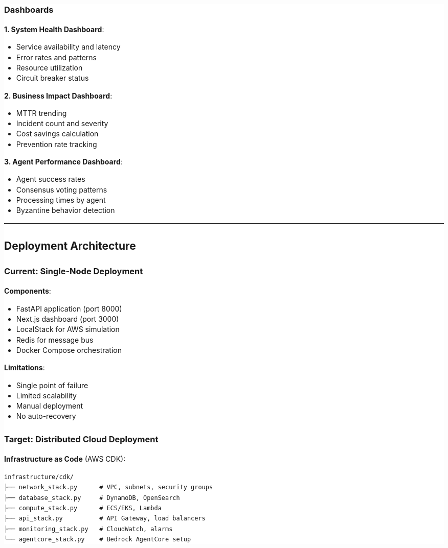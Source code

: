 ### Dashboards

**1. System Health Dashboard**:

- Service availability and latency
- Error rates and patterns
- Resource utilization
- Circuit breaker status

**2. Business Impact Dashboard**:

- MTTR trending
- Incident count and severity
- Cost savings calculation
- Prevention rate tracking

**3. Agent Performance Dashboard**:

- Agent success rates
- Consensus voting patterns
- Processing times by agent
- Byzantine behavior detection

---

## Deployment Architecture

### Current: Single-Node Deployment

**Components**:

- FastAPI application (port 8000)
- Next.js dashboard (port 3000)
- LocalStack for AWS simulation
- Redis for message bus
- Docker Compose orchestration

**Limitations**:

- Single point of failure
- Limited scalability
- Manual deployment
- No auto-recovery

### Target: Distributed Cloud Deployment

**Infrastructure as Code** (AWS CDK):

```
infrastructure/cdk/
├── network_stack.py      # VPC, subnets, security groups
├── database_stack.py     # DynamoDB, OpenSearch
├── compute_stack.py      # ECS/EKS, Lambda
├── api_stack.py          # API Gateway, load balancers
├── monitoring_stack.py   # CloudWatch, alarms
└── agentcore_stack.py    # Bedrock AgentCore setup
```
